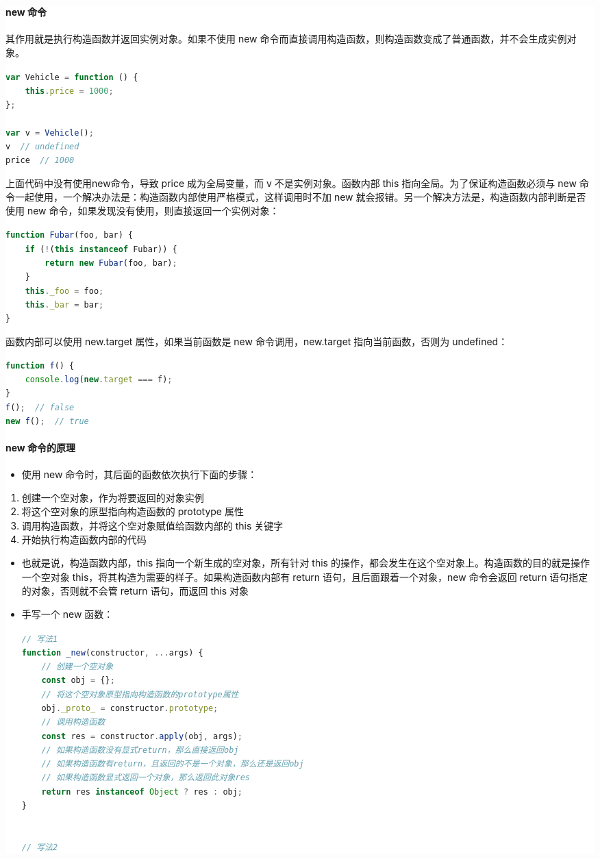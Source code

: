 #### new 命令

其作用就是执行构造函数并返回实例对象。如果不使用 new 命令而直接调用构造函数，则构造函数变成了普通函数，并不会生成实例对象。

```js
var Vehicle = function () {
    this.price = 1000;
};

var v = Vehicle();
v  // undefined
price  // 1000
```

上面代码中没有使用new命令，导致 price 成为全局变量，而 v 不是实例对象。函数内部 this 指向全局。为了保证构造函数必须与 new 命令一起使用，一个解决办法是：构造函数内部使用严格模式，这样调用时不加 new 就会报错。另一个解决方法是，构造函数内部判断是否使用 new 命令，如果发现没有使用，则直接返回一个实例对象：

```js
function Fubar(foo, bar) {
 	if (!(this instanceof Fubar)) {
        return new Fubar(foo, bar);
    }
    this._foo = foo;
    this._bar = bar;
}
```

函数内部可以使用 new.target 属性，如果当前函数是 new 命令调用，new.target 指向当前函数，否则为 undefined：

```js
function f() {
    console.log(new.target === f);
}
f();  // false
new f();  // true
```



#### new 命令的原理

- 使用 new 命令时，其后面的函数依次执行下面的步骤：

1. 创建一个空对象，作为将要返回的对象实例
2. 将这个空对象的原型指向构造函数的 prototype 属性
3. 调用构造函数，并将这个空对象赋值给函数内部的 this 关键字
4. 开始执行构造函数内部的代码

- 也就是说，构造函数内部，this 指向一个新生成的空对象，所有针对 this 的操作，都会发生在这个空对象上。构造函数的目的就是操作一个空对象 this，将其构造为需要的样子。如果构造函数内部有 return 语句，且后面跟着一个对象，new 命令会返回 return 语句指定的对象，否则就不会管 return 语句，而返回 this 对象

- 手写一个 new 函数：

  ```js
  // 写法1
  function _new(constructor, ...args) {
      // 创建一个空对象
      const obj = {};
      // 将这个空对象原型指向构造函数的prototype属性
      obj._proto_ = constructor.prototype;
      // 调用构造函数
      const res = constructor.apply(obj, args);
      // 如果构造函数没有显式return，那么直接返回obj
      // 如果构造函数有return，且返回的不是一个对象，那么还是返回obj
      // 如果构造函数显式返回一个对象，那么返回此对象res
      return res instanceof Object ? res : obj;
  }
  
  
  // 写法2
  ```
